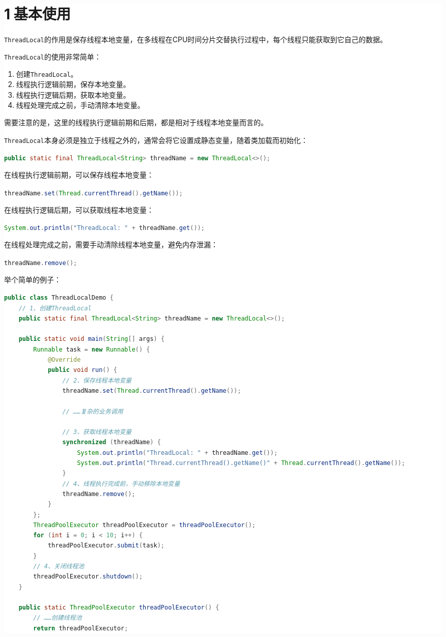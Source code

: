 # 1 基本使用
`ThreadLocal`的作用是保存线程本地变量，在多线程在CPU时间分片交替执行过程中，每个线程只能获取到它自己的数据。

`ThreadLocal`的使用非常简单：
1. 创建`ThreadLocal`。
2. 线程执行逻辑前期，保存本地变量。
3. 线程执行逻辑后期，获取本地变量。
4. 线程处理完成之前，手动清除本地变量。

需要注意的是，这里的线程执行逻辑前期和后期，都是相对于线程本地变量而言的。

`ThreadLocal`本身必须是独立于线程之外的，通常会将它设置成静态变量，随着类加载而初始化：
```java
public static final ThreadLocal<String> threadName = new ThreadLocal<>();
```

在线程执行逻辑前期，可以保存线程本地变量：
```java
threadName.set(Thread.currentThread().getName());
```

在线程执行逻辑后期，可以获取线程本地变量：
```java
System.out.println("ThreadLocal: " + threadName.get());
```

在线程处理完成之前，需要手动清除线程本地变量，避免内存泄漏：
```java
threadName.remove();
```

举个简单的例子：
```java
public class ThreadLocalDemo {  
    // 1、创建ThreadLocal
    public static final ThreadLocal<String> threadName = new ThreadLocal<>();  
  
    public static void main(String[] args) {  
        Runnable task = new Runnable() {  
            @Override  
            public void run() {  
                // 2、保存线程本地变量  
                threadName.set(Thread.currentThread().getName());  
  
                // ……复杂的业务调用  
  
                // 3、获取线程本地变量  
                synchronized (threadName) {  
                    System.out.println("ThreadLocal: " + threadName.get());  
                    System.out.println("Thread.currentThread().getName()" + Thread.currentThread().getName());  
                }  
                // 4、线程执行完成前，手动移除本地变量  
                threadName.remove();  
            }  
        };  
        ThreadPoolExecutor threadPoolExecutor = threadPoolExecutor();  
        for (int i = 0; i < 10; i++) {  
            threadPoolExecutor.submit(task);  
        }  
        // 4、关闭线程池  
        threadPoolExecutor.shutdown();  
    }  
  
    public static ThreadPoolExecutor threadPoolExecutor() {  
        // ……创建线程池  
        return threadPoolExecutor;  
```